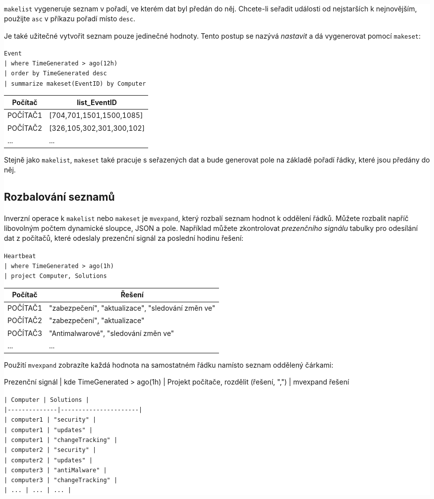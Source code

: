 `makelist` vygeneruje seznam v pořadí, ve kterém dat byl předán do něj. Chcete-li seřadit události od nejstarších k nejnovějším, použijte `asc` v příkazu pořadí místo `desc`. 

Je také užitečné vytvořit seznam pouze jedinečné hodnoty. Tento postup se nazývá _nastavit_ a dá vygenerovat pomocí `makeset`:

```OQL
Event
| where TimeGenerated > ago(12h)
| order by TimeGenerated desc
| summarize makeset(EventID) by Computer
```
|Počítač|list_EventID|
|---|---|
| POČÍTAČ1 | [704,701,1501,1500,1085] |
| POČÍTAČ2 | [326,105,302,301,300,102] |
| ... | ... |

Stejně jako `makelist`, `makeset` také pracuje s seřazených dat a bude generovat pole na základě pořadí řádky, které jsou předány do něj.

## <a name="expanding-lists"></a>Rozbalování seznamů
Inverzní operace k `makelist` nebo `makeset` je `mvexpand`, který rozbalí seznam hodnot k oddělení řádků. Můžete rozbalit napříč libovolným počtem dynamické sloupce, JSON a pole. Například můžete zkontrolovat *prezenčního signálu* tabulky pro odesílání dat z počítačů, které odeslaly prezenční signál za poslední hodinu řešení:

```OQL
Heartbeat
| where TimeGenerated > ago(1h)
| project Computer, Solutions
```
| Počítač | Řešení | 
|--------------|----------------------|
| POČÍTAČ1 | "zabezpečení", "aktualizace", "sledování změn ve" |
| POČÍTAČ2 | "zabezpečení", "aktualizace" |
| POČÍTAČ3 | "Antimalwarové", "sledování změn ve" |
| ... | ... | ... |

Použití `mvexpand` zobrazíte každá hodnota na samostatném řádku namísto seznam oddělený čárkami:

Prezenční signál | kde TimeGenerated > ago(1h) | Projekt počítače, rozdělit (řešení, ",") | mvexpand řešení
```
| Computer | Solutions | 
|--------------|----------------------|
| computer1 | "security" |
| computer1 | "updates" |
| computer1 | "changeTracking" |
| computer2 | "security" |
| computer2 | "updates" |
| computer3 | "antiMalware" |
| computer3 | "changeTracking" |
| ... | ... | ... |
```
